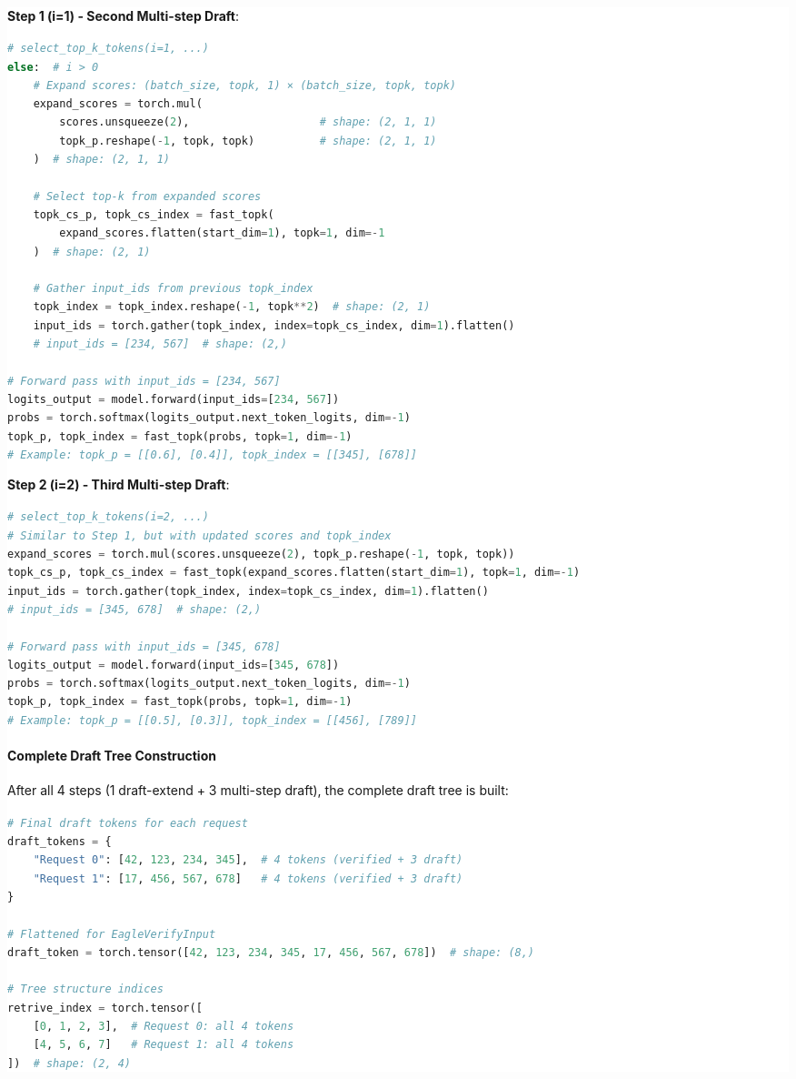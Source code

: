 **Step 1 (i=1) - Second Multi-step Draft**:
```python
# select_top_k_tokens(i=1, ...)
else:  # i > 0
    # Expand scores: (batch_size, topk, 1) × (batch_size, topk, topk)
    expand_scores = torch.mul(
        scores.unsqueeze(2),                    # shape: (2, 1, 1)
        topk_p.reshape(-1, topk, topk)          # shape: (2, 1, 1)
    )  # shape: (2, 1, 1)
    
    # Select top-k from expanded scores
    topk_cs_p, topk_cs_index = fast_topk(
        expand_scores.flatten(start_dim=1), topk=1, dim=-1
    )  # shape: (2, 1)
    
    # Gather input_ids from previous topk_index
    topk_index = topk_index.reshape(-1, topk**2)  # shape: (2, 1)
    input_ids = torch.gather(topk_index, index=topk_cs_index, dim=1).flatten()
    # input_ids = [234, 567]  # shape: (2,)

# Forward pass with input_ids = [234, 567]
logits_output = model.forward(input_ids=[234, 567])
probs = torch.softmax(logits_output.next_token_logits, dim=-1)
topk_p, topk_index = fast_topk(probs, topk=1, dim=-1)
# Example: topk_p = [[0.6], [0.4]], topk_index = [[345], [678]]
```

**Step 2 (i=2) - Third Multi-step Draft**:
```python
# select_top_k_tokens(i=2, ...)
# Similar to Step 1, but with updated scores and topk_index
expand_scores = torch.mul(scores.unsqueeze(2), topk_p.reshape(-1, topk, topk))
topk_cs_p, topk_cs_index = fast_topk(expand_scores.flatten(start_dim=1), topk=1, dim=-1)
input_ids = torch.gather(topk_index, index=topk_cs_index, dim=1).flatten()
# input_ids = [345, 678]  # shape: (2,)

# Forward pass with input_ids = [345, 678]
logits_output = model.forward(input_ids=[345, 678])
probs = torch.softmax(logits_output.next_token_logits, dim=-1)
topk_p, topk_index = fast_topk(probs, topk=1, dim=-1)
# Example: topk_p = [[0.5], [0.3]], topk_index = [[456], [789]]
```

#### Complete Draft Tree Construction

After all 4 steps (1 draft-extend + 3 multi-step draft), the complete draft tree is built:

```python
# Final draft tokens for each request
draft_tokens = {
    "Request 0": [42, 123, 234, 345],  # 4 tokens (verified + 3 draft)
    "Request 1": [17, 456, 567, 678]   # 4 tokens (verified + 3 draft)
}

# Flattened for EagleVerifyInput
draft_token = torch.tensor([42, 123, 234, 345, 17, 456, 567, 678])  # shape: (8,)

# Tree structure indices
retrive_index = torch.tensor([
    [0, 1, 2, 3],  # Request 0: all 4 tokens
    [4, 5, 6, 7]   # Request 1: all 4 tokens
])  # shape: (2, 4)
```
